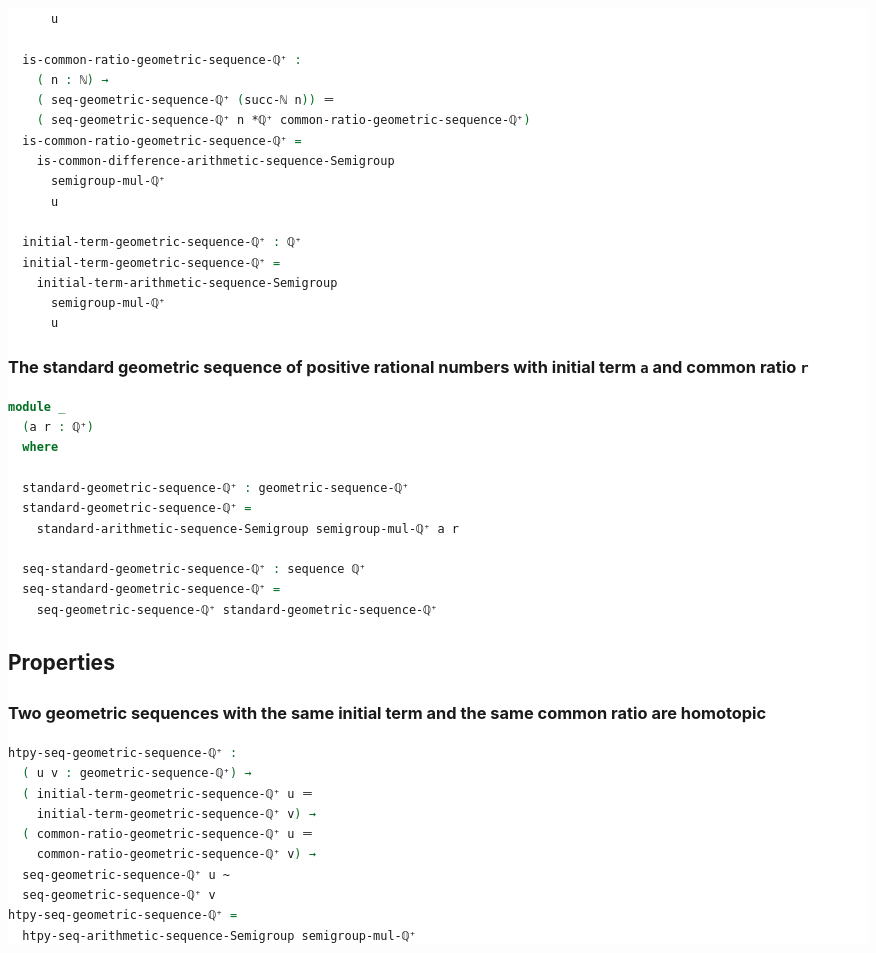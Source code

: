 ```agda
      u

  is-common-ratio-geometric-sequence-ℚ⁺ :
    ( n : ℕ) →
    ( seq-geometric-sequence-ℚ⁺ (succ-ℕ n)) ＝
    ( seq-geometric-sequence-ℚ⁺ n *ℚ⁺ common-ratio-geometric-sequence-ℚ⁺)
  is-common-ratio-geometric-sequence-ℚ⁺ =
    is-common-difference-arithmetic-sequence-Semigroup
      semigroup-mul-ℚ⁺
      u

  initial-term-geometric-sequence-ℚ⁺ : ℚ⁺
  initial-term-geometric-sequence-ℚ⁺ =
    initial-term-arithmetic-sequence-Semigroup
      semigroup-mul-ℚ⁺
      u
```

### The standard geometric sequence of positive rational numbers with initial term `a` and common ratio `r`

```agda
module _
  (a r : ℚ⁺)
  where

  standard-geometric-sequence-ℚ⁺ : geometric-sequence-ℚ⁺
  standard-geometric-sequence-ℚ⁺ =
    standard-arithmetic-sequence-Semigroup semigroup-mul-ℚ⁺ a r

  seq-standard-geometric-sequence-ℚ⁺ : sequence ℚ⁺
  seq-standard-geometric-sequence-ℚ⁺ =
    seq-geometric-sequence-ℚ⁺ standard-geometric-sequence-ℚ⁺
```

## Properties

### Two geometric sequences with the same initial term and the same common ratio are homotopic

```agda
htpy-seq-geometric-sequence-ℚ⁺ :
  ( u v : geometric-sequence-ℚ⁺) →
  ( initial-term-geometric-sequence-ℚ⁺ u ＝
    initial-term-geometric-sequence-ℚ⁺ v) →
  ( common-ratio-geometric-sequence-ℚ⁺ u ＝
    common-ratio-geometric-sequence-ℚ⁺ v) →
  seq-geometric-sequence-ℚ⁺ u ~
  seq-geometric-sequence-ℚ⁺ v
htpy-seq-geometric-sequence-ℚ⁺ =
  htpy-seq-arithmetic-sequence-Semigroup semigroup-mul-ℚ⁺
```
